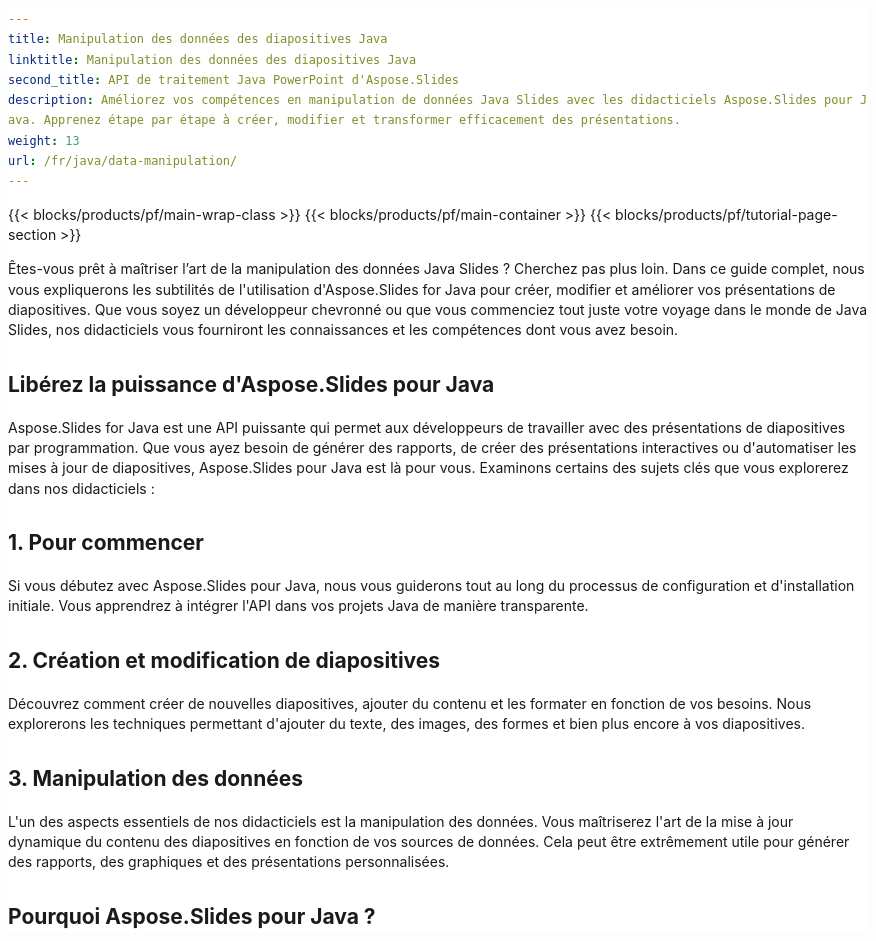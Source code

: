```yaml
---
title: Manipulation des données des diapositives Java
linktitle: Manipulation des données des diapositives Java
second_title: API de traitement Java PowerPoint d'Aspose.Slides
description: Améliorez vos compétences en manipulation de données Java Slides avec les didacticiels Aspose.Slides pour Java. Apprenez étape par étape à créer, modifier et transformer efficacement des présentations.
weight: 13
url: /fr/java/data-manipulation/
---
```


{{< blocks/products/pf/main-wrap-class >}}
{{< blocks/products/pf/main-container >}}
{{< blocks/products/pf/tutorial-page-section >}}


Êtes-vous prêt à maîtriser l’art de la manipulation des données Java Slides ? Cherchez pas plus loin. Dans ce guide complet, nous vous expliquerons les subtilités de l'utilisation d'Aspose.Slides for Java pour créer, modifier et améliorer vos présentations de diapositives. Que vous soyez un développeur chevronné ou que vous commenciez tout juste votre voyage dans le monde de Java Slides, nos didacticiels vous fourniront les connaissances et les compétences dont vous avez besoin.

## Libérez la puissance d'Aspose.Slides pour Java

Aspose.Slides for Java est une API puissante qui permet aux développeurs de travailler avec des présentations de diapositives par programmation. Que vous ayez besoin de générer des rapports, de créer des présentations interactives ou d'automatiser les mises à jour de diapositives, Aspose.Slides pour Java est là pour vous. Examinons certains des sujets clés que vous explorerez dans nos didacticiels :

## 1. Pour commencer

Si vous débutez avec Aspose.Slides pour Java, nous vous guiderons tout au long du processus de configuration et d'installation initiale. Vous apprendrez à intégrer l'API dans vos projets Java de manière transparente. 

## 2. Création et modification de diapositives

Découvrez comment créer de nouvelles diapositives, ajouter du contenu et les formater en fonction de vos besoins. Nous explorerons les techniques permettant d'ajouter du texte, des images, des formes et bien plus encore à vos diapositives.

## 3. Manipulation des données

L'un des aspects essentiels de nos didacticiels est la manipulation des données. Vous maîtriserez l'art de la mise à jour dynamique du contenu des diapositives en fonction de vos sources de données. Cela peut être extrêmement utile pour générer des rapports, des graphiques et des présentations personnalisées.

## Pourquoi Aspose.Slides pour Java ?
